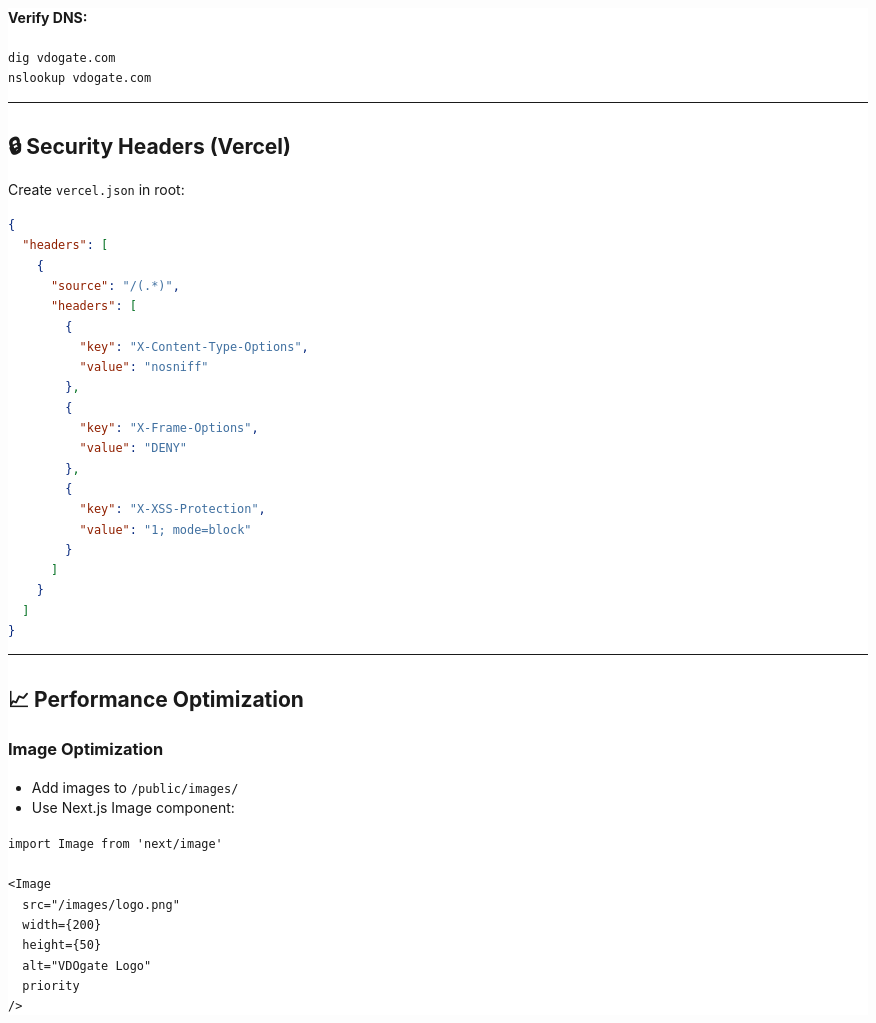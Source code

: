 #### Verify DNS:
```bash
dig vdogate.com
nslookup vdogate.com
```

---

## 🔒 Security Headers (Vercel)

Create `vercel.json` in root:
```json
{
  "headers": [
    {
      "source": "/(.*)",
      "headers": [
        {
          "key": "X-Content-Type-Options",
          "value": "nosniff"
        },
        {
          "key": "X-Frame-Options",
          "value": "DENY"
        },
        {
          "key": "X-XSS-Protection",
          "value": "1; mode=block"
        }
      ]
    }
  ]
}
```

---

## 📈 Performance Optimization

### Image Optimization
- Add images to `/public/images/`
- Use Next.js Image component:
```tsx
import Image from 'next/image'

<Image
  src="/images/logo.png"
  width={200}
  height={50}
  alt="VDOgate Logo"
  priority
/>
```
